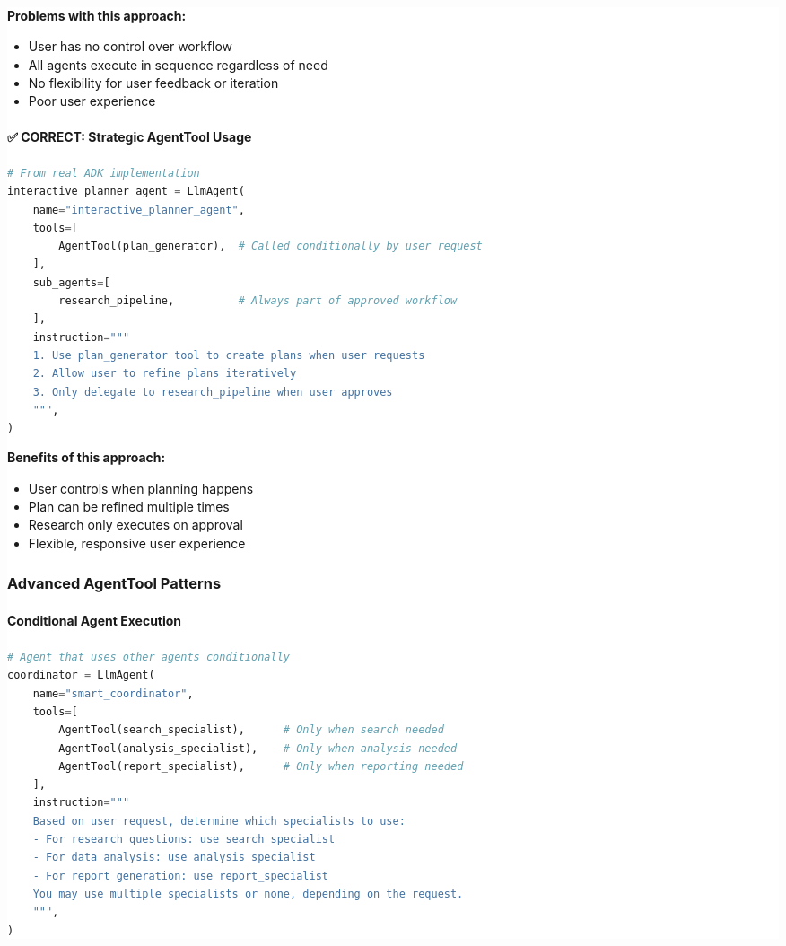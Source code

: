 **Problems with this approach:**
- User has no control over workflow
- All agents execute in sequence regardless of need
- No flexibility for user feedback or iteration
- Poor user experience

#### **✅ CORRECT: Strategic AgentTool Usage**
```python
# From real ADK implementation
interactive_planner_agent = LlmAgent(
    name="interactive_planner_agent",
    tools=[
        AgentTool(plan_generator),  # Called conditionally by user request
    ],
    sub_agents=[
        research_pipeline,          # Always part of approved workflow
    ],
    instruction="""
    1. Use plan_generator tool to create plans when user requests
    2. Allow user to refine plans iteratively
    3. Only delegate to research_pipeline when user approves
    """,
)
```

**Benefits of this approach:**
- User controls when planning happens
- Plan can be refined multiple times
- Research only executes on approval
- Flexible, responsive user experience

### **Advanced AgentTool Patterns**

#### **Conditional Agent Execution**
```python
# Agent that uses other agents conditionally
coordinator = LlmAgent(
    name="smart_coordinator",
    tools=[
        AgentTool(search_specialist),      # Only when search needed
        AgentTool(analysis_specialist),    # Only when analysis needed
        AgentTool(report_specialist),      # Only when reporting needed
    ],
    instruction="""
    Based on user request, determine which specialists to use:
    - For research questions: use search_specialist
    - For data analysis: use analysis_specialist
    - For report generation: use report_specialist
    You may use multiple specialists or none, depending on the request.
    """,
)
```
